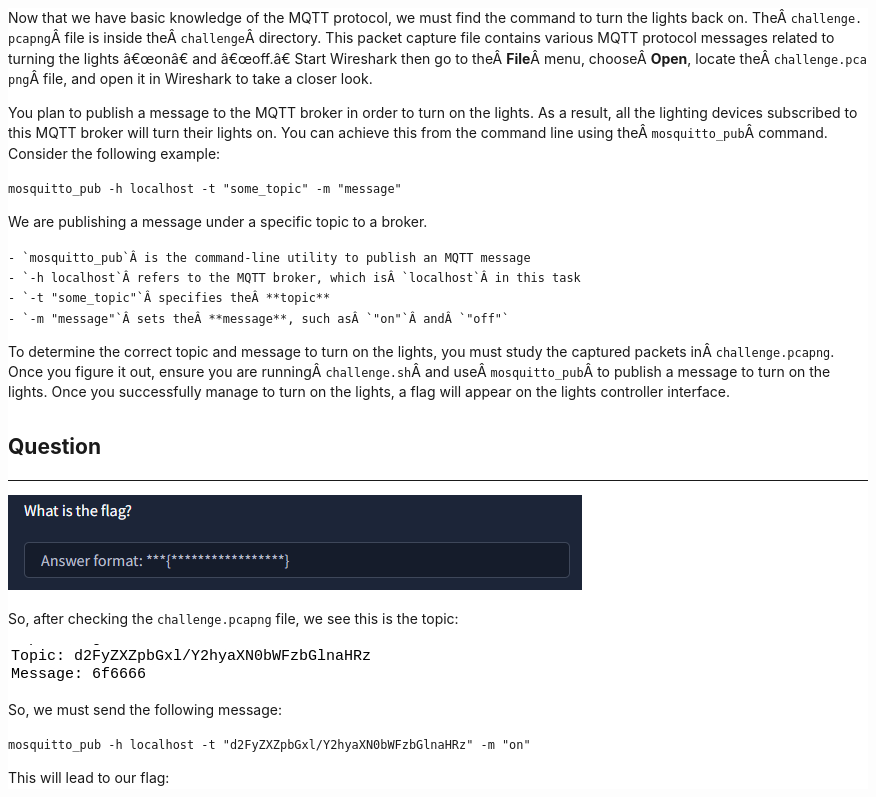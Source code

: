 Now that we have basic knowledge of the MQTT protocol, we must find the command to turn the lights back on. TheÂ `challenge.pcapng`Â file is inside theÂ `challenge`Â directory. This packet capture file contains various MQTT protocol messages related to turning the lights â€œonâ€ and â€œoff.â€ Start Wireshark then go to theÂ **File**Â menu, chooseÂ **Open**, locate theÂ `challenge.pcapng`Â file, and open it in Wireshark to take a closer look.  

You plan to publish a message to the MQTT broker in order to turn on the lights. As a result, all the lighting devices subscribed to this MQTT broker will turn their lights on. You can achieve this from the command line using theÂ `mosquitto_pub`Â command. Consider the following example:

`mosquitto_pub -h localhost -t "some_topic" -m "message"`

We are publishing a message under a specific topic to a broker.

```ad-summary
- `mosquitto_pub`Â is the command-line utility to publish an MQTT message
- `-h localhost`Â refers to the MQTT broker, which isÂ `localhost`Â in this task
- `-t "some_topic"`Â specifies theÂ **topic**
- `-m "message"`Â sets theÂ **message**, such asÂ `"on"`Â andÂ `"off"`
```

To determine the correct topic and message to turn on the lights, you must study the captured packets inÂ `challenge.pcapng`. Once you figure it out, ensure you are runningÂ `challenge.sh`Â and useÂ `mosquitto_pub`Â to publish a message to turn on the lights. Once you successfully manage to turn on the lights, a flag will appear on the lights controller interface.


## Question
---

![Pasted image 20241224125832.png](../../IMAGES/Pasted%20image%2020241224125832.png)


So, after checking the `challenge.pcapng` file, we see this is the topic:


![Pasted image 20241224132226.png](../../IMAGES/Pasted%20image%2020241224132226.png)


So, we must send the following message:

`mosquitto_pub -h localhost -t "d2FyZXZpbGxl/Y2hyaXN0bWFzbGlnaHRz" -m "on"`


This will lead to our flag:
